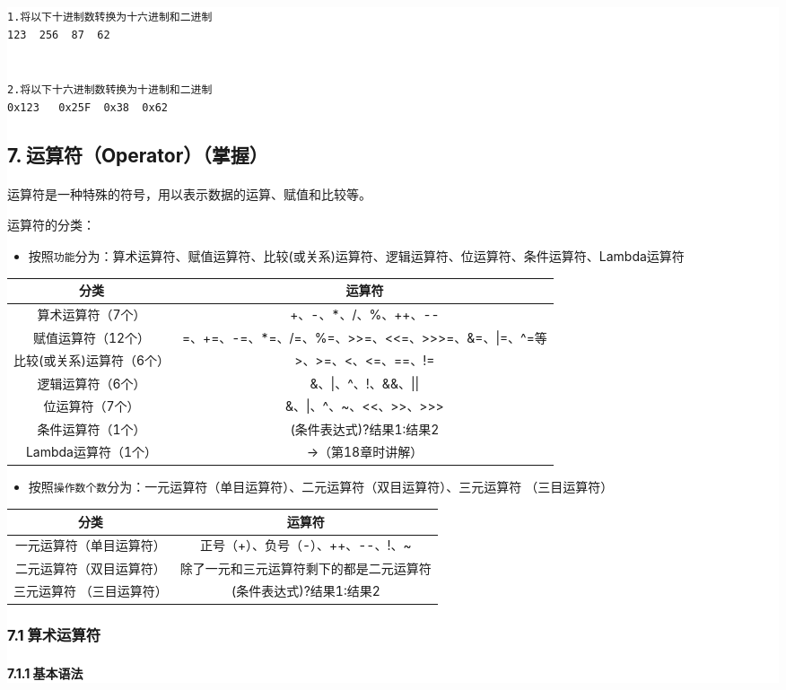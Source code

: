 ```
1.将以下十进制数转换为十六进制和二进制
123  256  87  62


2.将以下十六进制数转换为十进制和二进制
0x123   0x25F  0x38  0x62
```

## 7. 运算符（Operator）（掌握）

运算符是一种特殊的符号，用以表示数据的运算、赋值和比较等。

运算符的分类：

- 按照`功能`分为：算术运算符、赋值运算符、比较(或关系)运算符、逻辑运算符、位运算符、条件运算符、Lambda运算符

|           分类            |                        运算符                        |
| :-----------------------: | :--------------------------------------------------: |
|     算术运算符（7个）     |                +、-、*、/、%、++、--                 |
|    赋值运算符（12个）     | =、+=、-=、*=、/=、%=、>>=、<<=、>>>=、&=、\|=、^=等 |
| 比较(或关系)运算符（6个） |                 >、>=、<、<=、==、!=                 |
|     逻辑运算符（6个）     |                &、\|、^、!、&&、\|\|                 |
|      位运算符（7个）      |               &、\|、^、~、<<、>>、>>>               |
|     条件运算符（1个）     |               (条件表达式)?结果1:结果2               |
|    Lambda运算符（1个）    |                  ->（第18章时讲解）                  |

* 按照`操作数个数`分为：一元运算符（单目运算符）、二元运算符（双目运算符）、三元运算符 （三目运算符）

|           分类            |                  运算符                  |
| :-----------------------: | :--------------------------------------: |
| 一元运算符（单目运算符）  |    正号（+）、负号（-）、++、--、!、~    |
| 二元运算符（双目运算符）  | 除了一元和三元运算符剩下的都是二元运算符 |
| 三元运算符 （三目运算符） |         (条件表达式)?结果1:结果2         |

### 7.1 算术运算符

#### 7.1.1 基本语法
